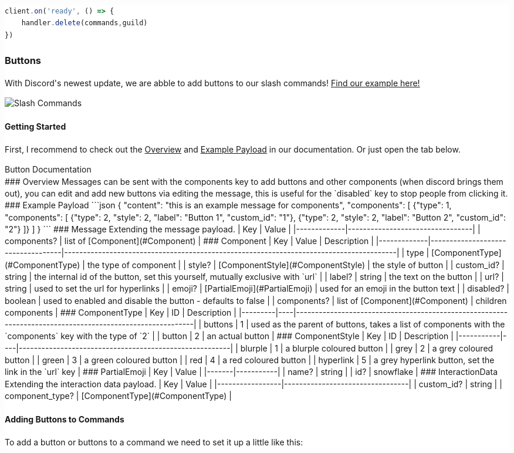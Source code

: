 ```javascript
client.on('ready', () => {
    handler.delete(commands,guild)
})
```

### Buttons

With Discord's newest update, we are abble to add buttons to our slash commands! [Find our example here!](https://github.com/GmBodhi/shandler-buttons)

![Slash Commands](https://i.imgur.com/wb4Qai6.png)

#### Getting Started

First, I recommend to check out the [Overview](https://github.com/Crispy-Cream/shandler#overview) and [Example Payload](https://github.com/Crispy-Cream/shandler#example-payload) in our documentation. Or just open the tab below.

Button Documentation  
 \#\#\# Overview Messages can be sent with the components key to add buttons and other components \(when discord brings them out\), you can edit and add new buttons via editing the message, this is useful for the \`disabled\` key to stop people from clicking it. \#\#\# Example Payload \`\`\`json { "content": "this is an example message for components", "components": \[ {"type": 1, "components": \[ {"type": 2, "style": 2, "label": "Button 1", "custom\_id": "1"}, {"type": 2, "style": 2, "label": "Button 2", "custom\_id": "2"} \]} \] } \`\`\` \#\#\# Message Extending the message payload. \| Key \| Value \| \|-------------\|---------------------------------\| \| components? \| list of \[Component\]\(\#Component\) \| \#\#\# Component \| Key \| Value \| Description \| \|-------------\|-----------------------------------\|----------------------------------------------------------------------------------------\| \| type \| \[ComponentType\]\(\#ComponentType\) \| the type of component \| \| style? \| \[ComponentStyle\]\(\#ComponentStyle\) \| the style of button \| \| custom\_id? \| string \| the internal id of the button, set this yourself, mutually exclusive with \`url\` \| \| label? \| string \| the text on the button \| \| url? \| string \| used to set the url for hyperlinks \| \| emoji? \| \[PartialEmoji\]\(\#PartialEmoji\) \| used for an emoji in the button text \| \| disabled? \| boolean \| used to enabled and disable the button - defaults to false \| \| components? \| list of \[Component\]\(\#Component\) \| children components \| \#\#\# ComponentType \| Key \| ID \| Description \| \|---------\|----\|----------------------------------------------------------------------------------------------------------\| \| buttons \| 1 \| used as the parent of buttons, takes a list of components with the \`components\` key with the type of \`2\` \| \| button \| 2 \| an actual button \| \#\#\# ComponentStyle \| Key \| ID \| Description \| \|-----------\|----\|--------------------------------------------------------\| \| blurple \| 1 \| a blurple coloured button \| \| grey \| 2 \| a grey coloured button \| \| green \| 3 \| a green coloured button \| \| red \| 4 \| a red coloured button \| \| hyperlink \| 5 \| a grey hyperlink button, set the link in the \`url\` key \| \#\#\# PartialEmoji \| Key \| Value \| \|-------\|-----------\| \| name? \| string \| \| id? \| snowflake \| \#\#\# InteractionData Extending the interaction data payload. \| Key \| Value \| \|-----------------\|---------------------------------\| \| custom\_id? \| string \| \| component\_type? \| \[ComponentType\]\(\#ComponentType\) \|  
  


#### Adding Buttons to Commands

To add a button or buttons to a command we need to set it up a little like this:
